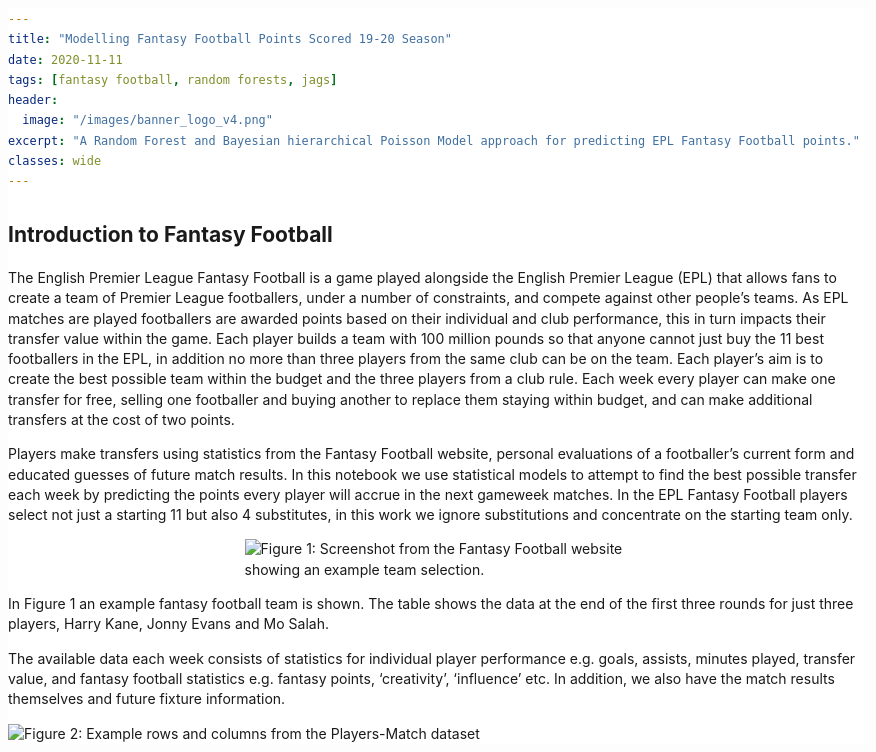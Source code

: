 ```yaml
---
title: "Modelling Fantasy Football Points Scored 19-20 Season"
date: 2020-11-11
tags: [fantasy football, random forests, jags]
header:
  image: "/images/banner_logo_v4.png"
excerpt: "A Random Forest and Bayesian hierarchical Poisson Model approach for predicting EPL Fantasy Football points."
classes: wide
---
```



 Introduction to Fantasy Football
--------------------------------

The English Premier League Fantasy Football is a game played alongside
the English Premier League (EPL) that allows fans to create a team of
Premier League footballers, under a number of constraints, and compete
against other people’s teams. As EPL matches are played footballers are
awarded points based on their individual and club performance, this in
turn impacts their transfer value within the game. Each player builds a
team with 100 million pounds so that anyone cannot just buy the 11 best
footballers in the EPL, in addition no more than three players from the
same club can be on the team. Each player’s aim is to create the best
possible team within the budget and the three players from a club rule.
Each week every player can make one transfer for free, selling one
footballer and buying another to replace them staying within budget, and
can make additional transfers at the cost of two points.

Players make transfers using statistics from the Fantasy Football
website, personal evaluations of a footballer’s current form and
educated guesses of future match results. In this notebook we use
statistical models to attempt to find the best possible transfer each
week by predicting the points every player will accrue in the next
gameweek matches. In the EPL Fantasy Football players select not just a
starting 11 but also 4 substitutes, in this work we ignore substitutions
and concentrate on the starting team only.

<img src="https://github.com/phillip-paine/FantasyFootball1920/blob/main/FF_example_team.png?raw=true" style="display: block; margin: auto;" alt="Figure 1: Screenshot from the Fantasy Football website showing an example team selection." width="45%" />

In Figure 1 an example fantasy football team is shown. The table shows
the data at the end of the first three rounds for just three players,
Harry Kane, Jonny Evans and Mo Salah.

The available data each week consists of statistics for individual
player performance e.g. goals, assists, minutes played, transfer value,
and fantasy football statistics e.g. fantasy points, ‘creativity’,
‘influence’ etc. In addition, we also have the match results themselves
and future fixture information.

<img src="https://github.com/phillip-paine/FantasyFootball1920/blob/main/PlayersMatchData_preview.jpeg?raw=true" alt="Figure 2: Example rows and columns from the Players-Match dataset" width="100%" />
